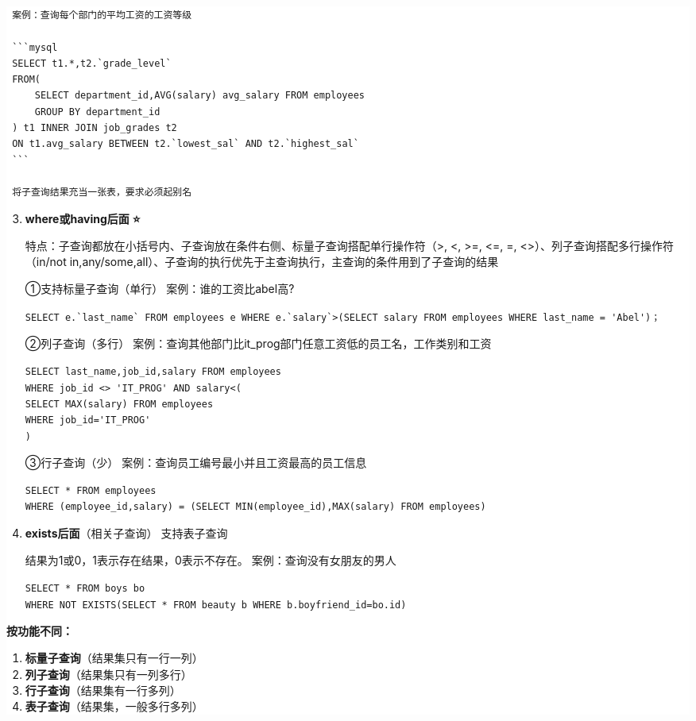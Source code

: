      案例：查询每个部门的平均工资的工资等级

     ```mysql
     SELECT t1.*,t2.`grade_level`
     FROM(
         SELECT department_id,AVG(salary) avg_salary FROM employees
         GROUP BY department_id
     ) t1 INNER JOIN job_grades t2
     ON t1.avg_salary BETWEEN t2.`lowest_sal` AND t2.`highest_sal`
     ```

     将子查询结果充当一张表，要求必须起别名

  3. **where或having后面** **⭐**

     特点：子查询都放在小括号内、子查询放在条件右侧、标量子查询搭配单行操作符（>, <, >=, <=, =, <>）、列子查询搭配多行操作符（in/not in,any/some,all）、子查询的执行优先于主查询执行，主查询的条件用到了子查询的结果  

     ①支持标量子查询（单行）
     案例：谁的工资比abel高?

     ```mysql
     SELECT e.`last_name` FROM employees e WHERE e.`salary`>(SELECT salary FROM employees WHERE last_name = 'Abel')；
     ```

     ②列子查询（多行）
     案例：查询其他部门比it_prog部门任意工资低的员工名，工作类别和工资

     ```mysql
     SELECT last_name,job_id,salary FROM employees
     WHERE job_id <> 'IT_PROG' AND salary<(
     SELECT MAX(salary) FROM employees 
     WHERE job_id='IT_PROG'
     )
     ```

     ③行子查询（少）
     案例：查询员工编号最小并且工资最高的员工信息

     ```mysql
     SELECT * FROM employees
     WHERE (employee_id,salary) = (SELECT MIN(employee_id),MAX(salary) FROM employees)
     ```

  4. **exists后面**（相关子查询） 支持表子查询

     结果为1或0，1表示存在结果，0表示不存在。
     案例：查询没有女朋友的男人

     ```mysql
     SELECT * FROM boys bo
     WHERE NOT EXISTS(SELECT * FROM beauty b WHERE b.boyfriend_id=bo.id)
     ```

  **按功能不同：**

  1. **标量子查询**（结果集只有一行一列）
  2. **列子查询**（结果集只有一列多行）
  3. **行子查询**（结果集有一行多列）
  4. **表子查询**（结果集，一般多行多列）
